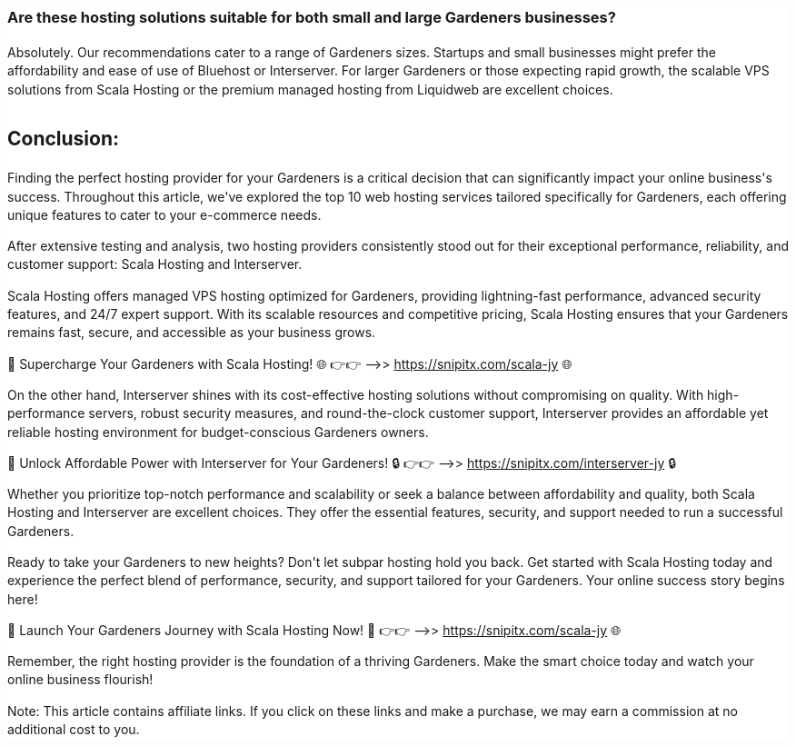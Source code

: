 ### Are these hosting solutions suitable for both small and large Gardeners businesses? 
Absolutely. Our recommendations cater to a range of Gardeners sizes. Startups and small businesses might prefer the affordability and ease of use of Bluehost or Interserver. For larger Gardeners or those expecting rapid growth, the scalable VPS solutions from Scala Hosting or the premium managed hosting from Liquidweb are excellent choices.

## Conclusion:

Finding the perfect hosting provider for your Gardeners is a critical decision that can significantly impact your online business's success. Throughout this article, we've explored the top 10 web hosting services tailored specifically for Gardeners, each offering unique features to cater to your e-commerce needs.

After extensive testing and analysis, two hosting providers consistently stood out for their exceptional performance, reliability, and customer support: Scala Hosting and Interserver.

Scala Hosting offers managed VPS hosting optimized for Gardeners, providing lightning-fast performance, advanced security features, and 24/7 expert support. With its scalable resources and competitive pricing, Scala Hosting ensures that your Gardeners remains fast, secure, and accessible as your business grows.

🚀 Supercharge Your Gardeners with Scala Hosting! 🌐
👉👉 -->> https://snipitx.com/scala-jy 🌐

On the other hand, Interserver shines with its cost-effective hosting solutions without compromising on quality. With high-performance servers, robust security measures, and round-the-clock customer support, Interserver provides an affordable yet reliable hosting environment for budget-conscious Gardeners owners.

💸 Unlock Affordable Power with Interserver for Your Gardeners! 🔒
👉👉 -->> https://snipitx.com/interserver-jy 🔒

Whether you prioritize top-notch performance and scalability or seek a balance between affordability and quality, both Scala Hosting and Interserver are excellent choices. They offer the essential features, security, and support needed to run a successful Gardeners.

Ready to take your Gardeners to new heights? Don't let subpar hosting hold you back. Get started with Scala Hosting today and experience the perfect blend of performance, security, and support tailored for your Gardeners. Your online success story begins here!

🚀 Launch Your Gardeners Journey with Scala Hosting Now! 🌟
👉👉 -->> https://snipitx.com/scala-jy 🌐

Remember, the right hosting provider is the foundation of a thriving Gardeners. Make the smart choice today and watch your online business flourish!

Note: This article contains affiliate links. If you click on these links and make a purchase, we may earn a commission at no additional cost to you.